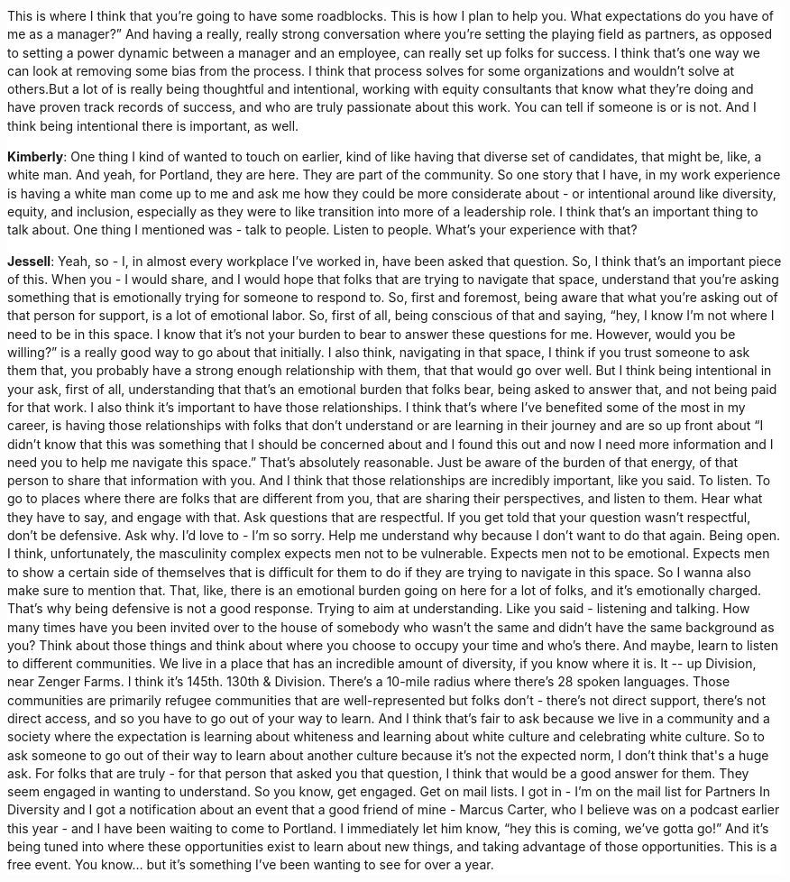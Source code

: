 This is where I think that you’re going to have some roadblocks. This is how I plan to help you. What expectations do you have of me as a manager?” And having a really, really strong conversation where you’re setting the playing field as partners, as opposed to setting a power dynamic between a manager and an employee, can really set up folks for success. I think that’s one way we can look at removing some bias from the process. I think that process solves for some organizations and wouldn’t solve at others.But a lot of is really being thoughtful and intentional, working with equity consultants that know what they’re doing and have proven track records of success, and who are truly passionate about this work. You can tell if someone is or is not. And I think being intentional there is important, as well. 

**Kimberly**: One thing I kind of wanted to touch on earlier, kind of like having that diverse set of candidates, that might be, like, a white man. And yeah, for Portland, they are here. They are part of the community. So one story that I have, in my work experience is having a white man come up to me and ask me how they could be more considerate about - or intentional around like diversity, equity, and inclusion, especially as they were to like transition into more of a leadership role. I think that’s an important thing to talk about. One thing I mentioned was - talk to people. Listen to people. What’s your experience with that?

**Jessell**: Yeah, so - I, in almost every workplace I’ve worked in, have been asked that question. So, I think that’s an important piece of this. When you - I would share, and I would hope that folks that are trying to navigate that space, understand that you’re asking something that is emotionally trying for someone to respond to. So, first and foremost, being aware that what you’re asking out of that person for support, is a lot of emotional labor. So, first of all, being conscious of that and saying, “hey, I know I’m not where I need to be in this space. I know that it’s not your burden to bear to answer these questions for me. However, would you be willing?” is a really good way to go about that initially. I also think, navigating in that space, I think if you trust someone to ask them that, you probably have a strong enough relationship with them, that that would go over well. But I think being intentional in your ask, first of all, understanding that that’s an emotional burden that folks bear, being asked to answer that, and not being paid for that work. I also think it’s important to have those relationships. I think that’s where I’ve benefited some of the most in my career, is having those relationships with folks that don’t understand or are learning in their journey and are so up front about “I didn’t know that this was something that I should be concerned about and I found this out and now I need more information and I need you to help me navigate this space.” That’s absolutely reasonable. Just be aware of the burden of that energy, of that person to share that information with you. And I think that those relationships are incredibly important, like you said. To listen. To go to places where there are folks that are different from you, that are sharing their perspectives, and listen to them. Hear what they have to say, and engage with that. Ask questions that are respectful. If you get told that your question wasn’t respectful, don’t be defensive. Ask why. I’d love to - I’m so sorry. Help me understand why because I don’t want to do that again. Being open. I think, unfortunately, the masculinity complex expects men not to be vulnerable. Expects men not to be emotional. Expects men to show a certain side of themselves that is difficult for them to do if they are trying to navigate in this space. So I wanna also make sure to mention that. That, like, there is an emotional burden going on here for a lot of folks, and it’s emotionally charged. That’s why being defensive is not a good response. Trying to aim at understanding. Like you said - listening and talking. How many times have you been invited over to the house of somebody who wasn’t the same and didn’t have the same background as you? Think about those things and think about where you choose to occupy your time and who’s there. And maybe, learn to listen to different communities. We live in a place that has an incredible amount of diversity, if you know where it is. It -- up Division, near Zenger Farms. I think it’s 145th. 130th & Division. There’s a 10-mile radius where there’s 28 spoken languages. Those communities are primarily refugee communities that are well-represented but folks don’t - there’s not direct support, there’s not direct access, and so you have to go out of your way to learn. And I think that’s fair to ask because we live in a community and a society where the expectation is learning about whiteness and learning about white culture and celebrating white culture. So to ask someone to go out of their way to learn about another culture because it’s not the expected norm, I don’t think that's a huge ask. For folks that are truly - for that person that asked you that question, I think that would be a good answer for them. They seem engaged in wanting to understand. So you know, get engaged. Get on mail lists. I got in - I’m on the mail list for Partners In Diversity and I got a notification about an event that a good friend of mine - Marcus Carter, who I believe was on a podcast earlier this year - and I have been waiting to come to Portland. I immediately let him know, “hey this is coming, we’ve gotta go!” And it’s being tuned into where these opportunities exist to learn about new things, and taking advantage of those opportunities. This is a free event. You know… but it’s something I’ve been wanting to see for over a year.
